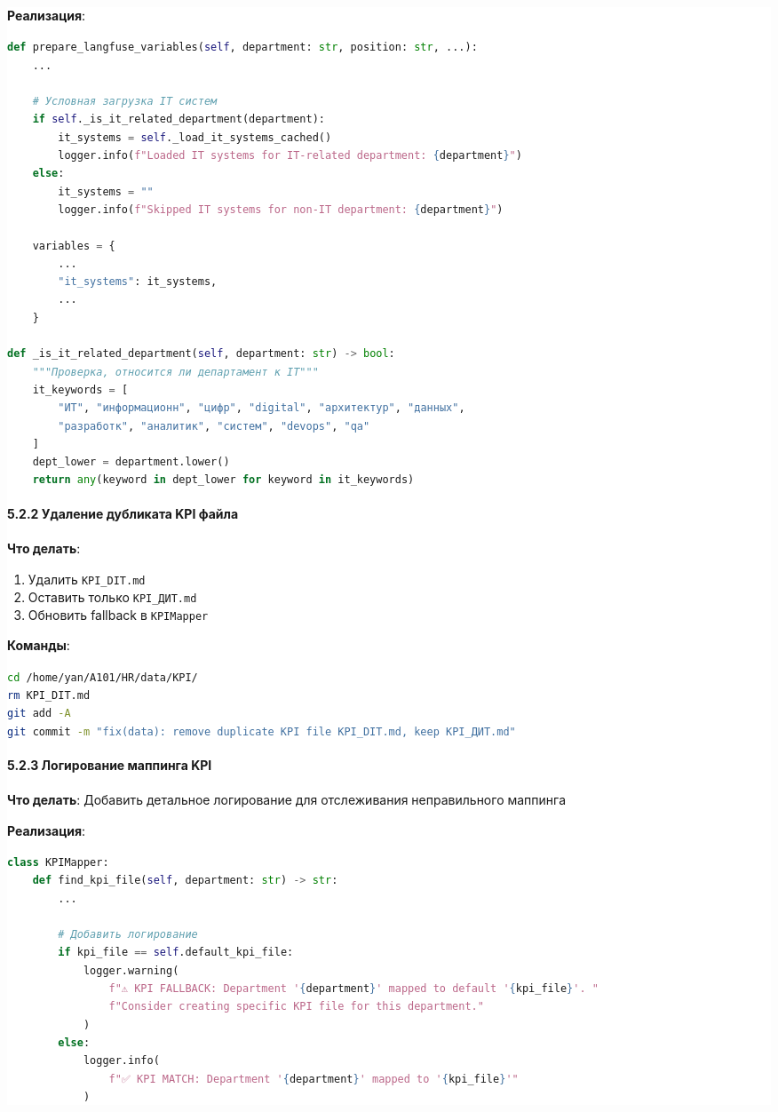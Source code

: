 **Реализация**:
```python
def prepare_langfuse_variables(self, department: str, position: str, ...):
    ...

    # Условная загрузка IT систем
    if self._is_it_related_department(department):
        it_systems = self._load_it_systems_cached()
        logger.info(f"Loaded IT systems for IT-related department: {department}")
    else:
        it_systems = ""
        logger.info(f"Skipped IT systems for non-IT department: {department}")

    variables = {
        ...
        "it_systems": it_systems,
        ...
    }

def _is_it_related_department(self, department: str) -> bool:
    """Проверка, относится ли департамент к IT"""
    it_keywords = [
        "ИТ", "информационн", "цифр", "digital", "архитектур", "данных",
        "разработк", "аналитик", "систем", "devops", "qa"
    ]
    dept_lower = department.lower()
    return any(keyword in dept_lower for keyword in it_keywords)
```

#### 5.2.2 Удаление дубликата KPI файла

**Что делать**:
1. Удалить `KPI_DIT.md`
2. Оставить только `KPI_ДИТ.md`
3. Обновить fallback в `KPIMapper`

**Команды**:
```bash
cd /home/yan/A101/HR/data/KPI/
rm KPI_DIT.md
git add -A
git commit -m "fix(data): remove duplicate KPI file KPI_DIT.md, keep KPI_ДИТ.md"
```

#### 5.2.3 Логирование маппинга KPI

**Что делать**:
Добавить детальное логирование для отслеживания неправильного маппинга

**Реализация**:
```python
class KPIMapper:
    def find_kpi_file(self, department: str) -> str:
        ...

        # Добавить логирование
        if kpi_file == self.default_kpi_file:
            logger.warning(
                f"⚠️ KPI FALLBACK: Department '{department}' mapped to default '{kpi_file}'. "
                f"Consider creating specific KPI file for this department."
            )
        else:
            logger.info(
                f"✅ KPI MATCH: Department '{department}' mapped to '{kpi_file}'"
            )

```
